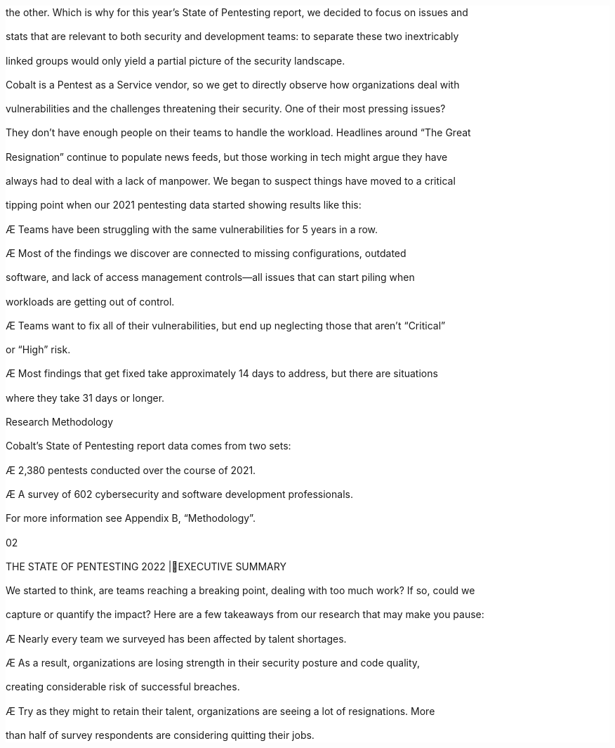 the other. Which is why for this year’s State of Pentesting report, we decided to focus on issues and 

stats that are relevant to both security and development teams: to separate these two inextricably 

linked groups would only yield a partial picture of the security landscape. 

Cobalt is a Pentest as a Service vendor, so we get to directly observe how organizations deal with 

vulnerabilities and the challenges threatening their security. One of their most pressing issues? 

They don’t have enough people on their teams to handle the workload. Headlines around “The Great 

Resignation” continue to populate news feeds, but those working in tech might argue they have 

always had to deal with a lack of manpower. We began to suspect things have moved to a critical 

tipping point when our 2021 pentesting data started showing results like this:

 Æ Teams have been struggling with the same vulnerabilities for 5 years in a row.

 Æ Most of the findings we discover are connected to missing configurations, outdated 

software, and lack of access management controls—all issues that can start piling when 

workloads are getting out of control. 

 Æ Teams want to fix all of their vulnerabilities, but end up neglecting those that aren’t “Critical” 

or “High” risk.

 Æ Most findings that get fixed take approximately 14 days to address, but there are situations 

where they take 31 days or longer.

Research Methodology

Cobalt’s State of Pentesting report data comes from two sets:

 Æ 2,380 pentests conducted over the course of 2021\.

 Æ A survey of 602 cybersecurity and software development professionals.

For more information see Appendix B, “Methodology”.

02

THE STATE OF PENTESTING 2022 \|EXECUTIVE SUMMARY

We started to think, are teams reaching a breaking point, dealing with too much work? If so, could we 

capture or quantify the impact? Here are a few takeaways from our research that may make you pause:

 Æ Nearly every team we surveyed has been affected by talent shortages.

 Æ As a result, organizations are losing strength in their security posture and code quality, 

creating considerable risk of successful breaches.

 Æ Try as they might to retain their talent, organizations are seeing a lot of resignations. More 

than half of survey respondents are considering quitting their jobs.

